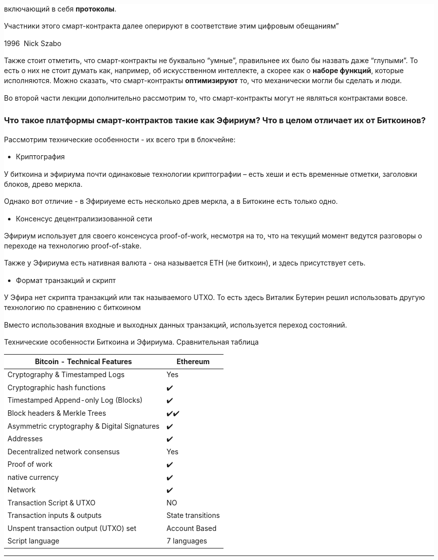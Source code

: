 включающий в себя **протоколы**.

Участники этого смарт-контракта далее оперируют в соответствие этим цифровым обещаниям”

1996  Nick Szabo

Также стоит отметить, что смарт-контракты не буквально “умные”, правильнее их было бы назвать даже “глупыми”. То есть о них не стоит думать как, например, об искусственном интеллекте, а скорее как о **наборе функций**, которые исполняются. Можно сказать, что смарт-контракты **оптимизируют** то, что механически могли бы сделать и люди.

Во второй части лекции дополнительно рассмотрим то, что смарт-контракты могут не являться контрактами вовсе.

### Что такое платформы смарт-контрактов такие как Эфириум? Что в целом отличает их от Биткоинов?

Рассмотрим технические особенности - их всего три в блокчейне:

- Криптография

У биткоина и эфириума почти одинаковые технологии криптографии – есть хеши и есть временные отметки, заголовки блоков, древо меркла.

Однако вот отличие - в Эфириуеме есть несколько древ меркла, а в Битокине есть только одно.

- Консенсус децентрализизованной сети

Эфириум использует для своего консенсуса proof-of-work, несмотря на то, что на текущий момент ведутся разговоры о переходе на технологию proof-of-stake.

Также у Эфириума есть нативная валюта - она называется ETH (не биткоин), и здесь присутствует сеть.

- Формат транзакций и скрипт

У Эфира нет скрипта транзакций или так называемого UTXO. То есть здесь Виталик Бутерин решил использовать другую технологию по сравнению с биткоином

Вместо использования входные и выходных данных транзакций, используется переход состояний.

Технические особенности Биткоина и Эфириума. Сравнительная таблица

| Bitcoin - Technical Features  | Ethereum |
| --- | --- |
| Cryptography & Timestamped Logs | Yes |
| Cryptographic hash functions  | ✔️ |
| Timestamped Append-only Log (Blocks) | ✔️ |
| Block headers & Merkle Trees   | ✔️✔️ |
| Asymmetric cryptography & Digital Signatures | ✔️ |
| Addresses | ✔️ |
| Decentralized network consensus  | Yes |
| Proof of work | ✔️ |
| native currency | ✔️ |
| Network  | ✔️ |
| Transaction Script & UTXO | NO |
| Transaction inputs & outputs  | State transitions |
| Unspent transaction output (UTXO) set | Account Based |
| Script language  | 7 languages  |

---